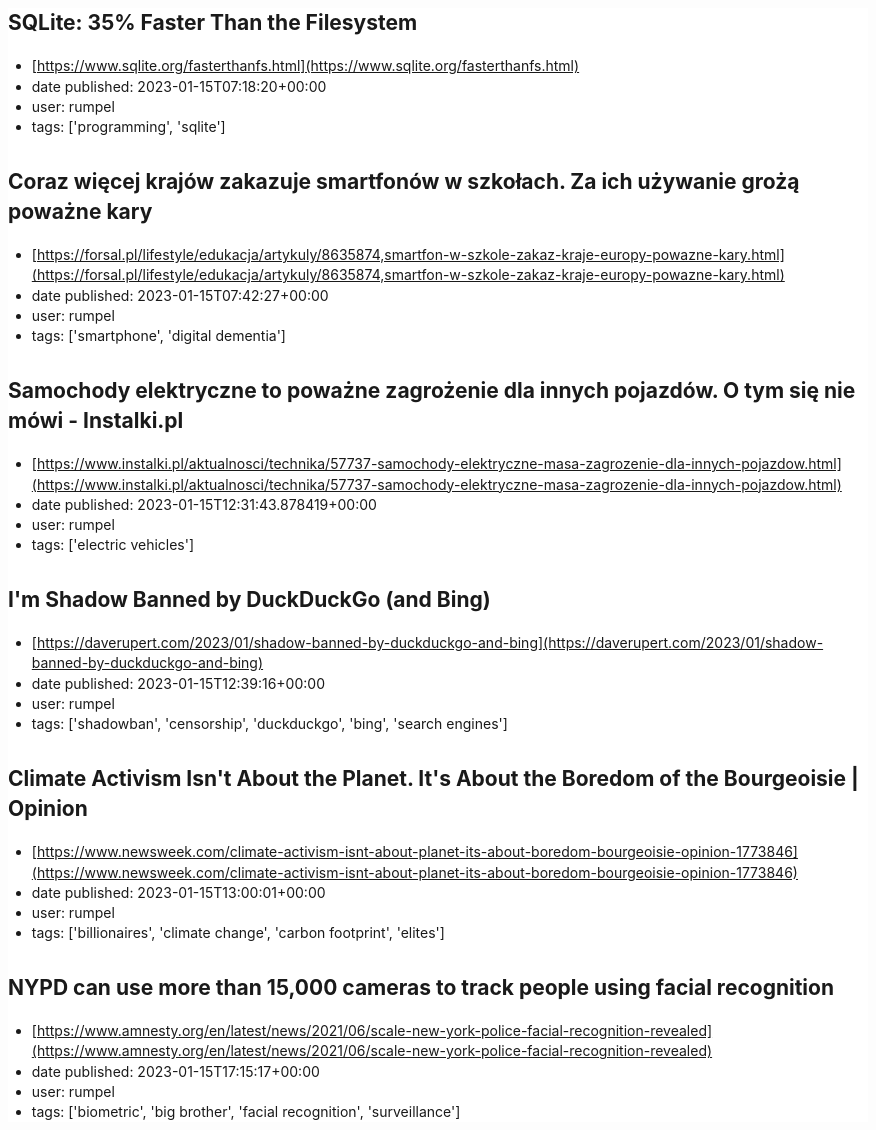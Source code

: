 ## SQLite: 35% Faster Than the Filesystem
 - [https://www.sqlite.org/fasterthanfs.html](https://www.sqlite.org/fasterthanfs.html)
 - date published: 2023-01-15T07:18:20+00:00
 - user: rumpel
 - tags: ['programming', 'sqlite']

## Coraz więcej krajów zakazuje smartfonów w szkołach. Za ich używanie grożą poważne kary
 - [https://forsal.pl/lifestyle/edukacja/artykuly/8635874,smartfon-w-szkole-zakaz-kraje-europy-powazne-kary.html](https://forsal.pl/lifestyle/edukacja/artykuly/8635874,smartfon-w-szkole-zakaz-kraje-europy-powazne-kary.html)
 - date published: 2023-01-15T07:42:27+00:00
 - user: rumpel
 - tags: ['smartphone', 'digital dementia']

## Samochody elektryczne to poważne zagrożenie dla innych pojazdów. O tym się nie mówi - Instalki.pl
 - [https://www.instalki.pl/aktualnosci/technika/57737-samochody-elektryczne-masa-zagrozenie-dla-innych-pojazdow.html](https://www.instalki.pl/aktualnosci/technika/57737-samochody-elektryczne-masa-zagrozenie-dla-innych-pojazdow.html)
 - date published: 2023-01-15T12:31:43.878419+00:00
 - user: rumpel
 - tags: ['electric vehicles']

## I'm Shadow Banned by DuckDuckGo (and Bing)
 - [https://daverupert.com/2023/01/shadow-banned-by-duckduckgo-and-bing](https://daverupert.com/2023/01/shadow-banned-by-duckduckgo-and-bing)
 - date published: 2023-01-15T12:39:16+00:00
 - user: rumpel
 - tags: ['shadowban', 'censorship', 'duckduckgo', 'bing', 'search engines']

## Climate Activism Isn't About the Planet. It's About the Boredom of the Bourgeoisie | Opinion
 - [https://www.newsweek.com/climate-activism-isnt-about-planet-its-about-boredom-bourgeoisie-opinion-1773846](https://www.newsweek.com/climate-activism-isnt-about-planet-its-about-boredom-bourgeoisie-opinion-1773846)
 - date published: 2023-01-15T13:00:01+00:00
 - user: rumpel
 - tags: ['billionaires', 'climate change', 'carbon footprint', 'elites']

## NYPD can use more than 15,000 cameras to track people using facial recognition
 - [https://www.amnesty.org/en/latest/news/2021/06/scale-new-york-police-facial-recognition-revealed](https://www.amnesty.org/en/latest/news/2021/06/scale-new-york-police-facial-recognition-revealed)
 - date published: 2023-01-15T17:15:17+00:00
 - user: rumpel
 - tags: ['biometric', 'big brother', 'facial recognition', 'surveillance']
